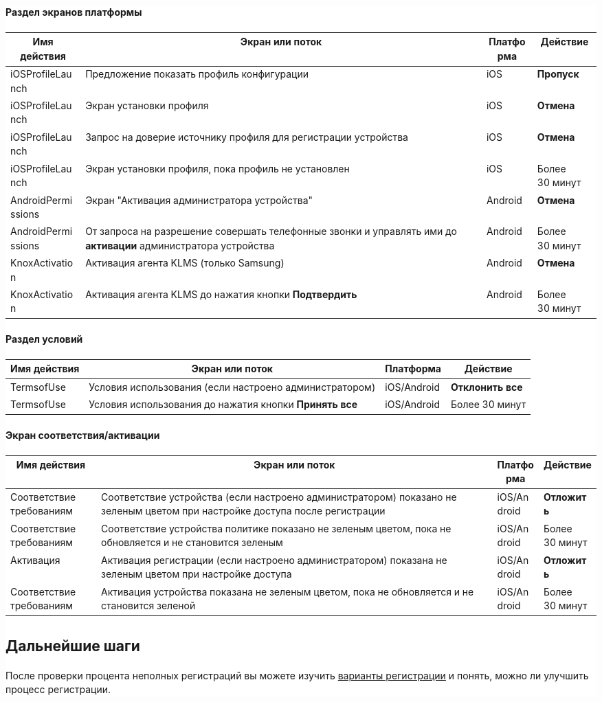 #### <a name="platform-screens-section"></a>Раздел экранов платформы

| Имя действия | Экран или поток | Платформа | Действие |
| ---- |---- |---- |---- |
| iOSProfileLaunch | Предложение показать профиль конфигурации | iOS | **Пропуск** |
| iOSProfileLaunch | Экран установки профиля | iOS | **Отмена** |
| iOSProfileLaunch | Запрос на доверие источнику профиля для регистрации устройства | iOS | **Отмена** |
| iOSProfileLaunch | Экран установки профиля, пока профиль не установлен | iOS | Более 30 минут |
| AndroidPermissions | Экран "Активация администратора устройства" | Android | **Отмена** |
| AndroidPermissions | От запроса на разрешение совершать телефонные звонки и управлять ими до **активации** администратора устройства | Android | Более 30 минут |
| KnoxActivation | Активация агента KLMS (только Samsung) | Android| **Отмена** |
| KnoxActivation | Активация агента KLMS до нажатия кнопки **Подтвердить** | Android | Более 30 минут|

#### <a name="terms-of-use-section"></a>Раздел условий

| Имя действия | Экран или поток | Платформа | Действие |
| ---- |---- |---- |---- |
| TermsofUse | Условия использования (если настроено администратором) | iOS/Android | **Отклонить все** |
| TermsofUse | Условия использования до нажатия кнопки **Принять все** | iOS/Android | Более 30 минут |

#### <a name="complianceactivation-section"></a>Экран соответствия/активации

| Имя действия | Экран или поток | Платформа | Действие |
| ---- |---- |---- |---- |
| Соответствие требованиям | Соответствие устройства (если настроено администратором) показано не зеленым цветом при настройке доступа после регистрации| iOS/Android | **Отложить** |
| Соответствие требованиям | Соответствие устройства политике показано не зеленым цветом, пока не обновляется и не становится зеленым | iOS/Android | Более 30 минут |
| Активация | Активация регистрации (если настроено администратором) показана не зеленым цветом при настройке доступа | iOS/Android | **Отложить** |
| Соответствие требованиям | Активация устройства показана не зеленым цветом, пока не обновляется и не становится зеленой | iOS/Android | Более 30 минут |

## <a name="next-steps"></a>Дальнейшие шаги

После проверки процента неполных регистраций вы можете изучить [варианты регистрации](enrollment-options.md) и понять, можно ли улучшить процесс регистрации.
